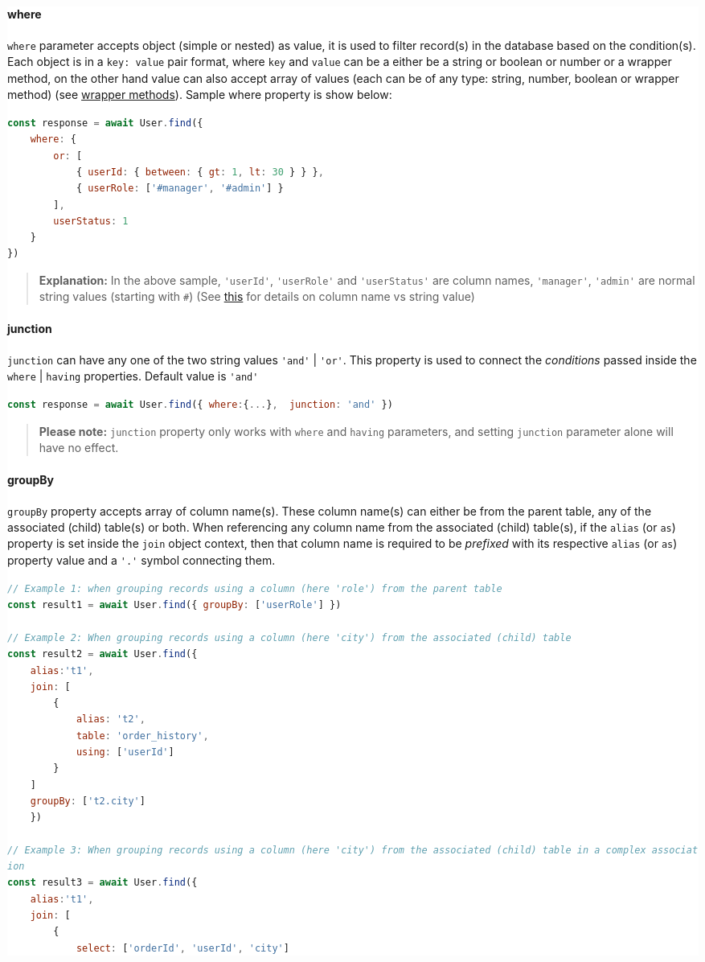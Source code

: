#### where

`where` parameter accepts object (simple or nested) as value, it is used to filter record(s) in the database based on the condition(s). Each object is in a `key: value` pair format, where `key` and `value` can be a either be a string or boolean or number or a wrapper method, on the other hand value can also accept array of values (each can be of any type: string, number, boolean or wrapper method) (see [wrapper methods](#what-are-wrapper-methods-in-unsql)). Sample where property is show below:

```javascript
const response = await User.find({
    where: {
        or: [
            { userId: { between: { gt: 1, lt: 30 } } },
            { userRole: ['#manager', '#admin'] }
        ],
        userStatus: 1
    }
})
```

> **Explanation:** In the above sample, `'userId'`, `'userRole'` and `'userStatus'` are column names, `'manager'`, `'admin'` are normal string values (starting with `#`) (See [this](#how-does-unsql-differentiates-between-a-column-name-and-string-value) for details on column name vs string value)

#### junction

`junction` can have any one of the two string values `'and'` | `'or'`. This property is used to connect the *conditions* passed inside the `where` | `having` properties. Default value is `'and'`

```javascript
const response = await User.find({ where:{...},  junction: 'and' })
```

> **Please note:** `junction` property only works with `where` and `having` parameters, and setting `junction` parameter alone will have no effect.

#### groupBy

`groupBy` property accepts array of column name(s). These column name(s) can either be from the parent table, any of the associated (child) table(s) or both. When referencing any column name from the associated (child) table(s), if the `alias` (or `as`) property is set inside the `join` object context, then that column name is required to be *prefixed* with its respective `alias` (or `as`) property value and a `'.'` symbol connecting them.

```javascript
// Example 1: when grouping records using a column (here 'role') from the parent table
const result1 = await User.find({ groupBy: ['userRole'] })

// Example 2: When grouping records using a column (here 'city') from the associated (child) table
const result2 = await User.find({
    alias:'t1',
    join: [
        {
            alias: 't2',
            table: 'order_history',
            using: ['userId']
        }
    ]
    groupBy: ['t2.city']
    })

// Example 3: When grouping records using a column (here 'city') from the associated (child) table in a complex association
const result3 = await User.find({
    alias:'t1',
    join: [
        {
            select: ['orderId', 'userId', 'city']
```